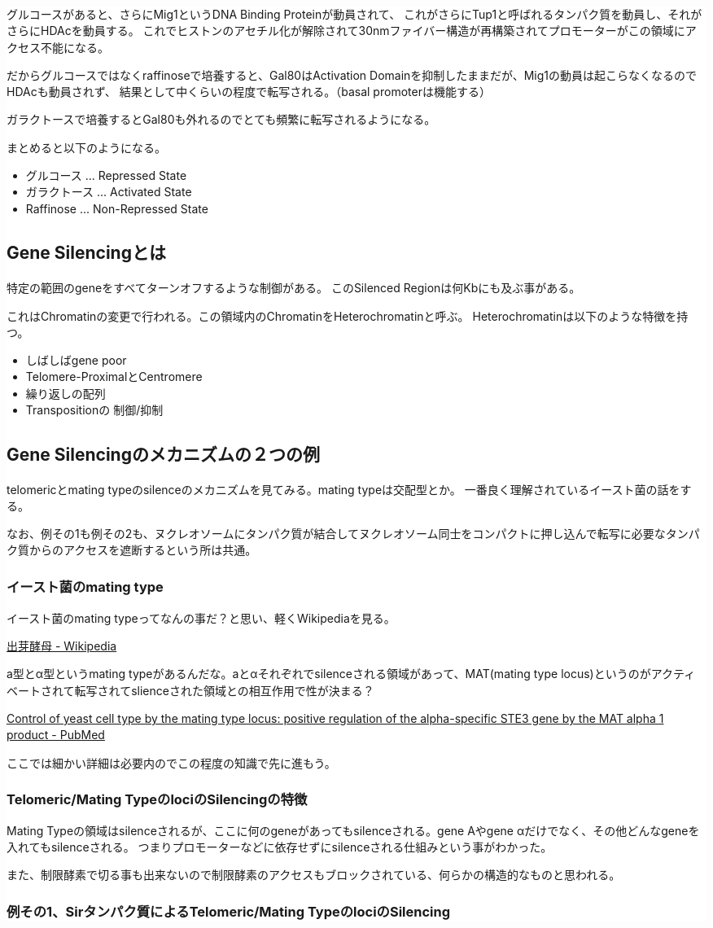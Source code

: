 グルコースがあると、さらにMig1というDNA Binding Proteinが動員されて、
これがさらにTup1と呼ばれるタンパク質を動員し、それがさらにHDAcを動員する。
これでヒストンのアセチル化が解除されて30nmファイバー構造が再構築されてプロモーターがこの領域にアクセス不能になる。

だからグルコースではなくraffinoseで培養すると、Gal80はActivation Domainを抑制したままだが、Mig1の動員は起こらなくなるのでHDAcも動員されず、
結果として中くらいの程度で転写される。（basal promoterは機能する）

ガラクトースで培養するとGal80も外れるのでとても頻繁に転写されるようになる。

まとめると以下のようになる。

- グルコース ... Repressed State
- ガラクトース ... Activated State
- Raffinose ... Non-Repressed State

## Gene Silencingとは

特定の範囲のgeneをすべてターンオフするような制御がある。
このSilenced Regionは何Kbにも及ぶ事がある。

これはChromatinの変更で行われる。この領域内のChromatinをHeterochromatinと呼ぶ。
Heterochromatinは以下のような特徴を持つ。

- しばしばgene poor
- Telomere-ProximalとCentromere
- 繰り返しの配列
- Transpositionの 制御/抑制

## Gene Silencingのメカニズムの２つの例

telomericとmating typeのsilenceのメカニズムを見てみる。mating typeは交配型とか。
一番良く理解されているイースト菌の話をする。

なお、例その1も例その2も、ヌクレオソームにタンパク質が結合してヌクレオソーム同士をコンパクトに押し込んで転写に必要なタンパク質からのアクセスを遮断するという所は共通。

### イースト菌のmating type

イースト菌のmating typeってなんの事だ？と思い、軽くWikipediaを見る。

[出芽酵母 - Wikipedia](https://ja.wikipedia.org/wiki/%E5%87%BA%E8%8A%BD%E9%85%B5%E6%AF%8D)

a型とα型というmating typeがあるんだな。aとαそれぞれでsilenceされる領域があって、MAT(mating type locus)というのがアクティベートされて転写されてslienceされた領域との相互作用で性が決まる？

[Control of yeast cell type by the mating type locus: positive regulation of the alpha-specific STE3 gene by the MAT alpha 1 product - PubMed](https://pubmed.ncbi.nlm.nih.gov/6337727/)

ここでは細かい詳細は必要内のでこの程度の知識で先に進もう。

### Telomeric/Mating TypeのlociのSilencingの特徴

Mating Typeの領域はsilenceされるが、ここに何のgeneがあってもsilenceされる。gene Aやgene αだけでなく、その他どんなgeneを入れてもsilenceされる。
つまりプロモーターなどに依存せずにsilenceされる仕組みという事がわかった。

また、制限酵素で切る事も出来ないので制限酵素のアクセスもブロックされている、何らかの構造的なものと思われる。

### 例その1、Sirタンパク質によるTelomeric/Mating TypeのlociのSilencing
